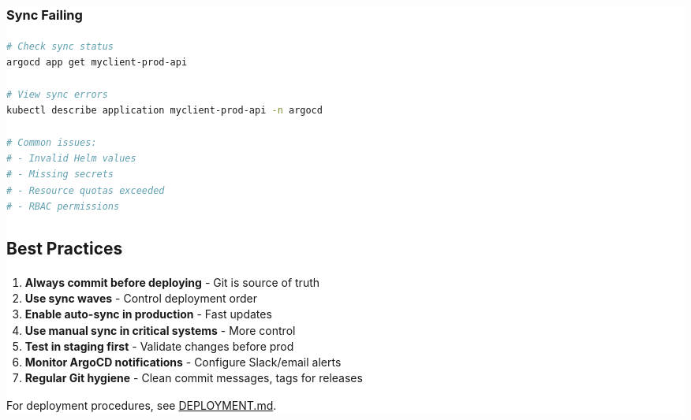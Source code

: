 ### Sync Failing

```bash
# Check sync status
argocd app get myclient-prod-api

# View sync errors
kubectl describe application myclient-prod-api -n argocd

# Common issues:
# - Invalid Helm values
# - Missing secrets
# - Resource quotas exceeded
# - RBAC permissions
```

## Best Practices

1. **Always commit before deploying** - Git is source of truth
2. **Use sync waves** - Control deployment order
3. **Enable auto-sync in production** - Fast updates
4. **Use manual sync in critical systems** - More control
5. **Test in staging first** - Validate changes before prod
6. **Monitor ArgoCD notifications** - Configure Slack/email alerts
7. **Regular Git hygiene** - Clean commit messages, tags for releases

For deployment procedures, see [DEPLOYMENT.md](DEPLOYMENT.md).
